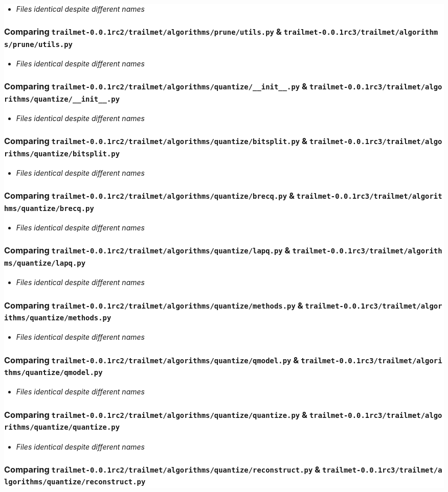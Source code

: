  * *Files identical despite different names*

### Comparing `trailmet-0.0.1rc2/trailmet/algorithms/prune/utils.py` & `trailmet-0.0.1rc3/trailmet/algorithms/prune/utils.py`

 * *Files identical despite different names*

### Comparing `trailmet-0.0.1rc2/trailmet/algorithms/quantize/__init__.py` & `trailmet-0.0.1rc3/trailmet/algorithms/quantize/__init__.py`

 * *Files identical despite different names*

### Comparing `trailmet-0.0.1rc2/trailmet/algorithms/quantize/bitsplit.py` & `trailmet-0.0.1rc3/trailmet/algorithms/quantize/bitsplit.py`

 * *Files identical despite different names*

### Comparing `trailmet-0.0.1rc2/trailmet/algorithms/quantize/brecq.py` & `trailmet-0.0.1rc3/trailmet/algorithms/quantize/brecq.py`

 * *Files identical despite different names*

### Comparing `trailmet-0.0.1rc2/trailmet/algorithms/quantize/lapq.py` & `trailmet-0.0.1rc3/trailmet/algorithms/quantize/lapq.py`

 * *Files identical despite different names*

### Comparing `trailmet-0.0.1rc2/trailmet/algorithms/quantize/methods.py` & `trailmet-0.0.1rc3/trailmet/algorithms/quantize/methods.py`

 * *Files identical despite different names*

### Comparing `trailmet-0.0.1rc2/trailmet/algorithms/quantize/qmodel.py` & `trailmet-0.0.1rc3/trailmet/algorithms/quantize/qmodel.py`

 * *Files identical despite different names*

### Comparing `trailmet-0.0.1rc2/trailmet/algorithms/quantize/quantize.py` & `trailmet-0.0.1rc3/trailmet/algorithms/quantize/quantize.py`

 * *Files identical despite different names*

### Comparing `trailmet-0.0.1rc2/trailmet/algorithms/quantize/reconstruct.py` & `trailmet-0.0.1rc3/trailmet/algorithms/quantize/reconstruct.py`
